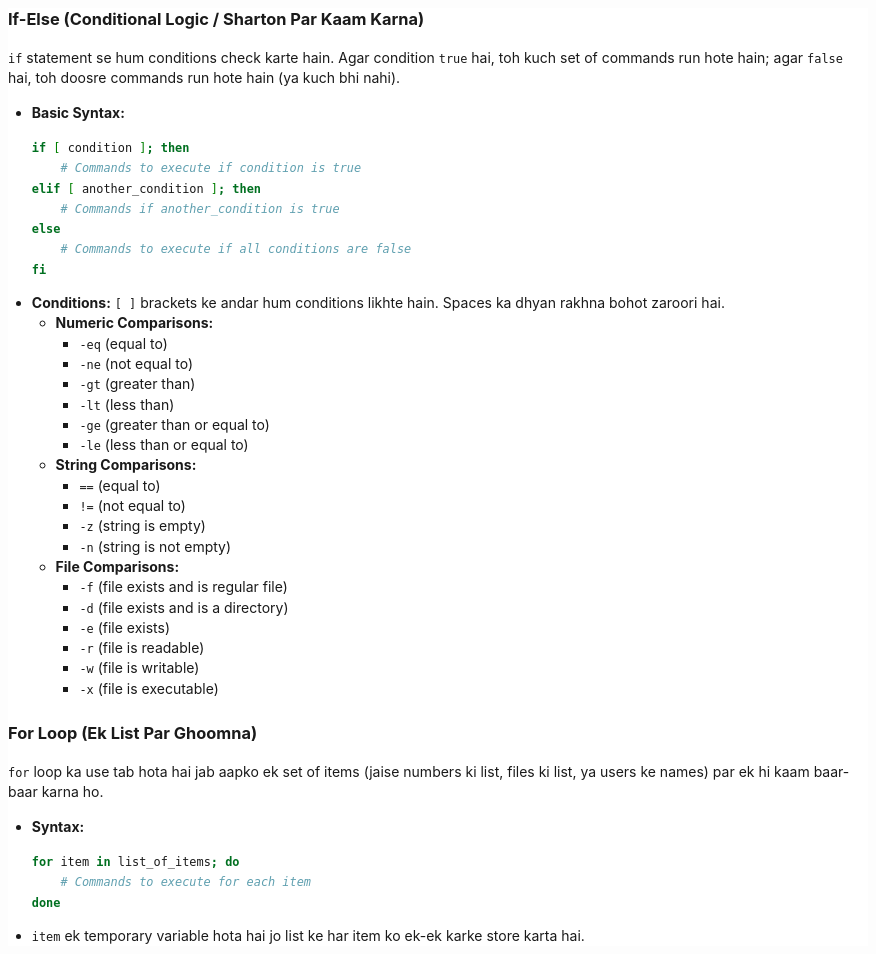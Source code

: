 ### **If-Else (Conditional Logic / Sharton Par Kaam Karna)**

`if` statement se hum conditions check karte hain. Agar condition `true` hai, toh kuch set of commands run hote hain; agar `false` hai, toh doosre commands run hote hain (ya kuch bhi nahi).
*   **Basic Syntax:**
    ```bash
    if [ condition ]; then
        # Commands to execute if condition is true
    elif [ another_condition ]; then
        # Commands if another_condition is true
    else
        # Commands to execute if all conditions are false
    fi
    ```
*   **Conditions:** `[ ]` brackets ke andar hum conditions likhte hain. Spaces ka dhyan rakhna bohot zaroori hai.
    *   **Numeric Comparisons:**
        *   `-eq` (equal to)
        *   `-ne` (not equal to)
        *   `-gt` (greater than)
        *   `-lt` (less than)
        *   `-ge` (greater than or equal to)
        *   `-le` (less than or equal to)
    *   **String Comparisons:**
        *   `==` (equal to)
        *   `!=` (not equal to)
        *   `-z` (string is empty)
        *   `-n` (string is not empty)
    *   **File Comparisons:**
        *   `-f` (file exists and is regular file)
        *   `-d` (file exists and is a directory)
        *   `-e` (file exists)
        *   `-r` (file is readable)
        *   `-w` (file is writable)
        *   `-x` (file is executable)

### **For Loop (Ek List Par Ghoomna)**

`for` loop ka use tab hota hai jab aapko ek set of items (jaise numbers ki list, files ki list, ya users ke names) par ek hi kaam baar-baar karna ho.
*   **Syntax:**
    ```bash
    for item in list_of_items; do
        # Commands to execute for each item
    done
    ```
*   `item` ek temporary variable hota hai jo list ke har item ko ek-ek karke store karta hai.
